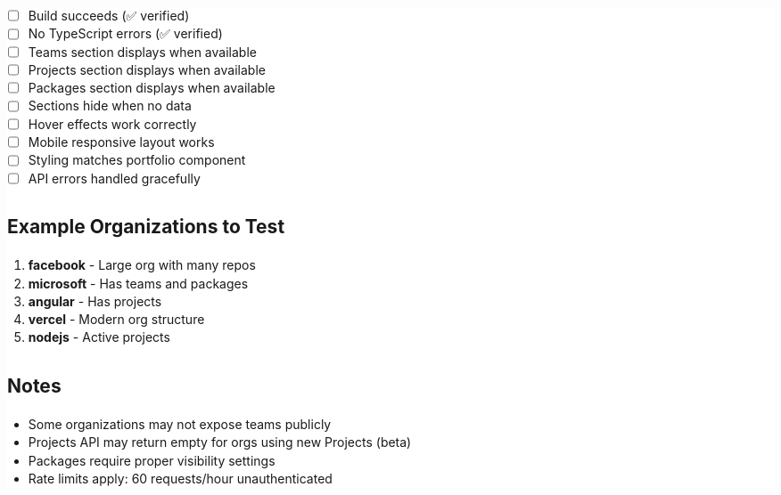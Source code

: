 - [ ] Build succeeds (✅ verified)
- [ ] No TypeScript errors (✅ verified)
- [ ] Teams section displays when available
- [ ] Projects section displays when available
- [ ] Packages section displays when available
- [ ] Sections hide when no data
- [ ] Hover effects work correctly
- [ ] Mobile responsive layout works
- [ ] Styling matches portfolio component
- [ ] API errors handled gracefully

## Example Organizations to Test

1. **facebook** - Large org with many repos
2. **microsoft** - Has teams and packages
3. **angular** - Has projects
4. **vercel** - Modern org structure
5. **nodejs** - Active projects

## Notes

- Some organizations may not expose teams publicly
- Projects API may return empty for orgs using new Projects (beta)
- Packages require proper visibility settings
- Rate limits apply: 60 requests/hour unauthenticated
